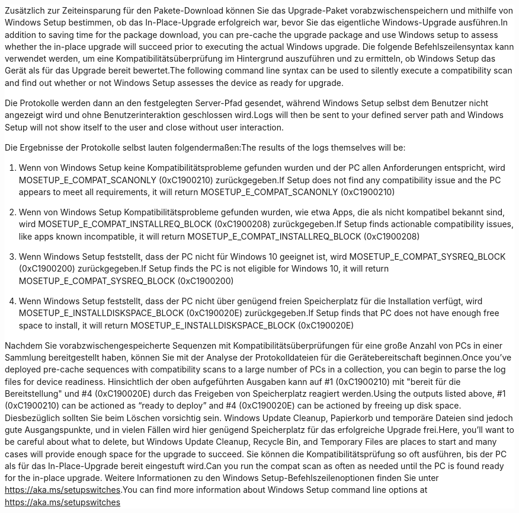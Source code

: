 <span data-ttu-id="72d2f-150">Zusätzlich zur Zeiteinsparung für den Pakete-Download können Sie das Upgrade-Paket vorabzwischenspeichern und mithilfe von Windows Setup bestimmen, ob das In-Place-Upgrade erfolgreich war, bevor Sie das eigentliche Windows-Upgrade ausführen.</span><span class="sxs-lookup"><span data-stu-id="72d2f-150">In addition to saving time for the package download, you can pre-cache the upgrade package and use Windows setup to assess whether the in-place upgrade will succeed prior to executing the actual Windows upgrade.</span></span> <span data-ttu-id="72d2f-151">Die folgende Befehlszeilensyntax kann verwendet werden, um eine Kompatibilitätsüberprüfung im Hintergrund auszuführen und zu ermitteln, ob Windows Setup das Gerät als für das Upgrade bereit bewertet.</span><span class="sxs-lookup"><span data-stu-id="72d2f-151">The following command line syntax can be used to silently execute a compatibility scan and find out whether or not Windows Setup assesses the device as ready for upgrade.</span></span>

<span data-ttu-id="72d2f-152">Die Protokolle werden dann an den festgelegten Server-Pfad gesendet, während Windows Setup selbst dem Benutzer nicht angezeigt wird und ohne Benutzerinteraktion geschlossen wird.</span><span class="sxs-lookup"><span data-stu-id="72d2f-152">Logs will then be sent to your defined server path and Windows Setup will not show itself to the user and close without user interaction.</span></span>

<span data-ttu-id="72d2f-153">Die Ergebnisse der Protokolle selbst lauten folgendermaßen:</span><span class="sxs-lookup"><span data-stu-id="72d2f-153">The results of the logs themselves will be:</span></span>

1.  <span data-ttu-id="72d2f-154">Wenn von Windows Setup keine Kompatibilitätsprobleme gefunden wurden und der PC allen Anforderungen entspricht, wird MOSETUP\_E\_COMPAT\_SCANONLY (0xC1900210) zurückgegeben.</span><span class="sxs-lookup"><span data-stu-id="72d2f-154">If Setup does not find any compatibility issue and the PC appears to meet all requirements, it will return MOSETUP\_E\_COMPAT\_SCANONLY (0xC1900210)</span></span>

2.  <span data-ttu-id="72d2f-155">Wenn von Windows Setup Kompatibilitätsprobleme gefunden wurden, wie etwa Apps, die als nicht kompatibel bekannt sind, wird MOSETUP\_E\_COMPAT\_INSTALLREQ\_BLOCK (0xC1900208) zurückgegeben.</span><span class="sxs-lookup"><span data-stu-id="72d2f-155">If Setup finds actionable compatibility issues, like apps known incompatible, it will return MOSETUP\_E\_COMPAT\_INSTALLREQ\_BLOCK (0xC1900208)</span></span>

3.  <span data-ttu-id="72d2f-156">Wenn Windows Setup feststellt, dass der PC nicht für Windows 10 geeignet ist, wird MOSETUP\_E\_COMPAT\_SYSREQ\_BLOCK (0xC1900200) zurückgegeben.</span><span class="sxs-lookup"><span data-stu-id="72d2f-156">If Setup finds the PC is not eligible for Windows 10, it will return MOSETUP\_E\_COMPAT\_SYSREQ\_BLOCK (0xC1900200)</span></span>

4.  <span data-ttu-id="72d2f-157">Wenn Windows Setup feststellt, dass der PC nicht über genügend freien Speicherplatz für die Installation verfügt, wird MOSETUP\_E\_INSTALLDISKSPACE\_BLOCK (0xC190020E) zurückgegeben.</span><span class="sxs-lookup"><span data-stu-id="72d2f-157">If Setup finds that PC does not have enough free space to install, it will return MOSETUP\_E\_INSTALLDISKSPACE\_BLOCK (0xC190020E)</span></span>

<span data-ttu-id="72d2f-158">Nachdem Sie vorabzwischengespeicherte Sequenzen mit Kompatibilitätsüberprüfungen für eine große Anzahl von PCs in einer Sammlung bereitgestellt haben, können Sie mit der Analyse der Protokolldateien für die Gerätebereitschaft beginnen.</span><span class="sxs-lookup"><span data-stu-id="72d2f-158">Once you’ve deployed pre-cache sequences with compatibility scans to a large number of PCs in a collection, you can begin to parse the log files for device readiness.</span></span> <span data-ttu-id="72d2f-159">Hinsichtlich der oben aufgeführten Ausgaben kann auf \#1 (0xC1900210) mit "bereit für die Bereitstellung" und \#4 (0xC190020E) durch das Freigeben von Speicherplatz reagiert werden.</span><span class="sxs-lookup"><span data-stu-id="72d2f-159">Using the outputs listed above, \#1 (0xC1900210) can be actioned as “ready to deploy” and \#4 (0xC190020E) can be actioned by freeing up disk space.</span></span> <span data-ttu-id="72d2f-160">Diesbezüglich sollten Sie beim Löschen vorsichtig sein. Windows Update Cleanup, Papierkorb und temporäre Dateien sind jedoch gute Ausgangspunkte, und in vielen Fällen wird hier genügend Speicherplatz für das erfolgreiche Upgrade frei.</span><span class="sxs-lookup"><span data-stu-id="72d2f-160">Here, you’ll want to be careful about what to delete, but Windows Update Cleanup, Recycle Bin, and Temporary Files are places to start and many cases will provide enough space for the upgrade to succeed.</span></span> <span data-ttu-id="72d2f-161">Sie können die Kompatibilitätsprüfung so oft ausführen, bis der PC als für das In-Place-Upgrade bereit eingestuft wird.</span><span class="sxs-lookup"><span data-stu-id="72d2f-161">Can you run the compat scan as often as needed until the PC is found ready for the in-place upgrade.</span></span> <span data-ttu-id="72d2f-162">Weitere Informationen zu den Windows Setup-Befehlszeilenoptionen finden Sie unter <https://aka.ms/setupswitches>.</span><span class="sxs-lookup"><span data-stu-id="72d2f-162">You can find more information about Windows Setup command line options at <https://aka.ms/setupswitches></span></span>